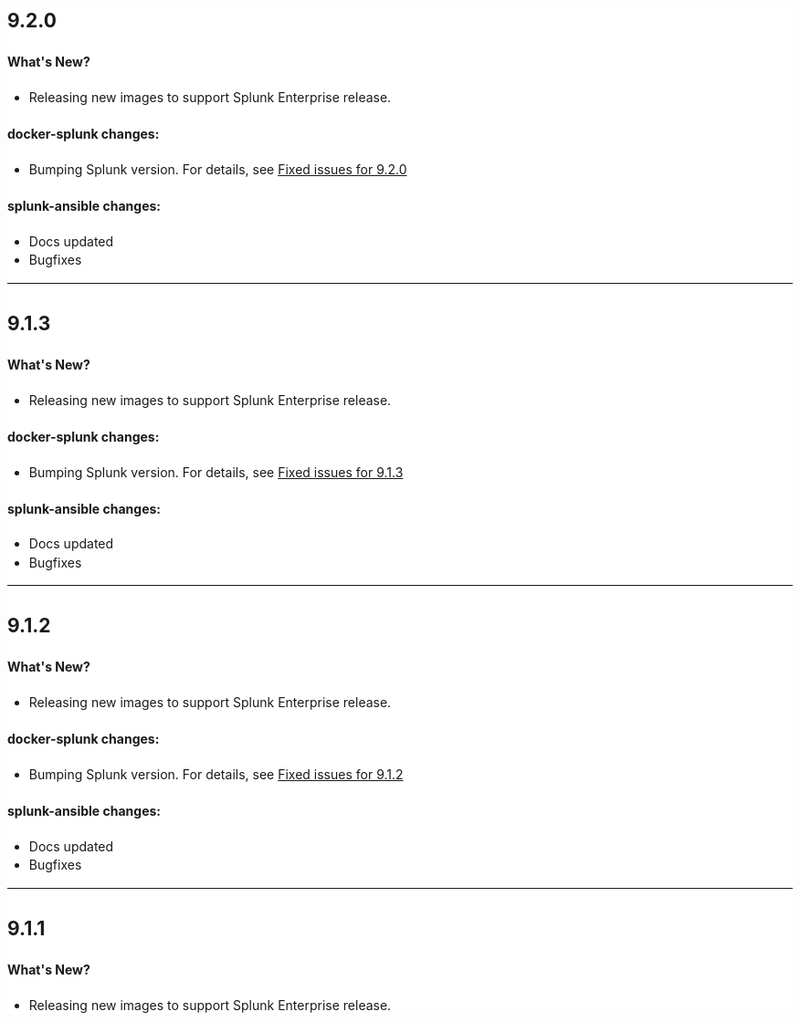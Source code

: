 
## 9.2.0

#### What's New?
* Releasing new images to support Splunk Enterprise release.

#### docker-splunk changes:
* Bumping Splunk version. For details, see [Fixed issues for 9.2.0](https://docs.splunk.com/Documentation/Splunk/9.2.0/ReleaseNotes/Fixedissues#Splunk_Enterprise_9.2.0)

#### splunk-ansible changes:
* Docs updated
* Bugfixes

---

## 9.1.3

#### What's New?
* Releasing new images to support Splunk Enterprise release.

#### docker-splunk changes:
* Bumping Splunk version. For details, see [Fixed issues for 9.1.3](https://docs.splunk.com/Documentation/Splunk/9.1.3/ReleaseNotes/Fixedissues#Splunk_Enterprise_9.1.3)

#### splunk-ansible changes:
* Docs updated
* Bugfixes

---
## 9.1.2

#### What's New?
* Releasing new images to support Splunk Enterprise release.

#### docker-splunk changes:
* Bumping Splunk version. For details, see [Fixed issues for 9.1.2](https://docs.splunk.com/Documentation/Splunk/9.1.2/ReleaseNotes/Fixedissues#Splunk_Enterprise_9.1.2)

#### splunk-ansible changes:
* Docs updated
* Bugfixes

---
## 9.1.1

#### What's New?
* Releasing new images to support Splunk Enterprise release.
